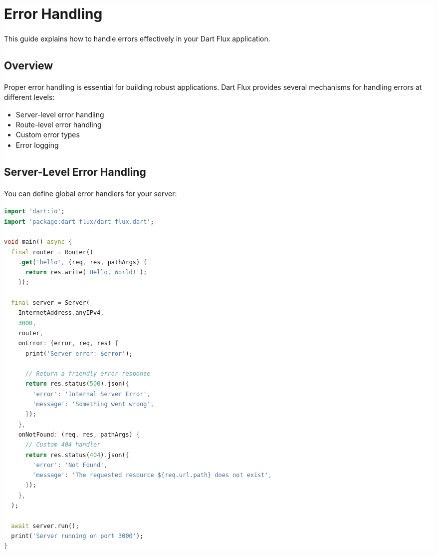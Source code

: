 # Error Handling

This guide explains how to handle errors effectively in your Dart Flux application.

## Overview

Proper error handling is essential for building robust applications. Dart Flux provides several mechanisms for handling errors at different levels:

- Server-level error handling
- Route-level error handling
- Custom error types
- Error logging

## Server-Level Error Handling

You can define global error handlers for your server:

```dart
import 'dart:io';
import 'package:dart_flux/dart_flux.dart';

void main() async {
  final router = Router()
    .get('hello', (req, res, pathArgs) {
      return res.write('Hello, World!');
    });
  
  final server = Server(
    InternetAddress.anyIPv4,
    3000,
    router,
    onError: (error, req, res) {
      print('Server error: $error');
      
      // Return a friendly error response
      return res.status(500).json({
        'error': 'Internal Server Error',
        'message': 'Something went wrong',
      });
    },
    onNotFound: (req, res, pathArgs) {
      // Custom 404 handler
      return res.status(404).json({
        'error': 'Not Found',
        'message': 'The requested resource ${req.url.path} does not exist',
      });
    },
  );
  
  await server.run();
  print('Server running on port 3000');
}
```
